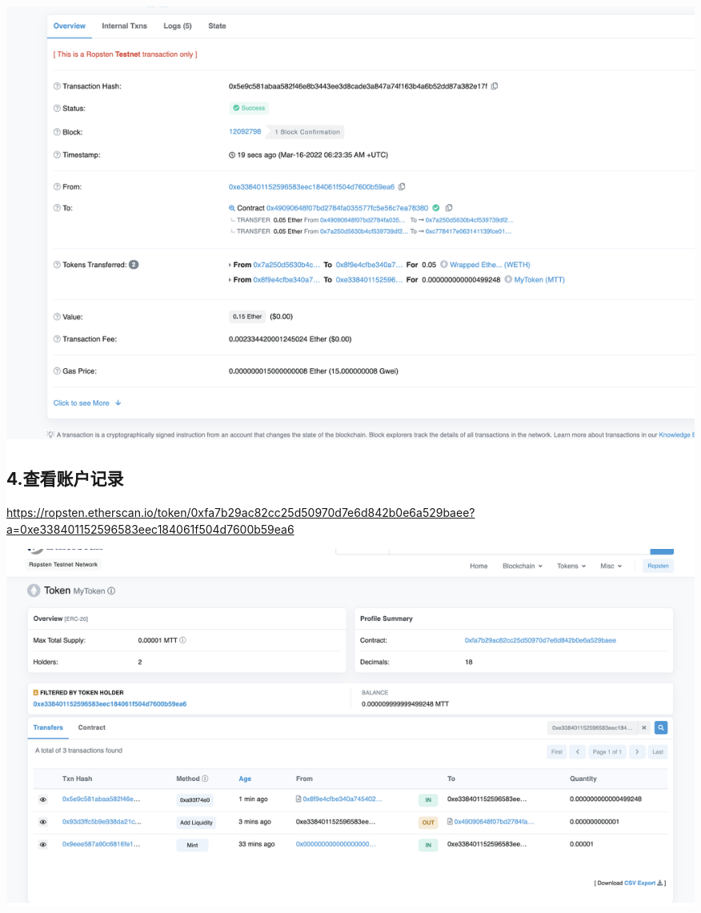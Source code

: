   <div align=center><img src="https://github.com/ferrarif1/OK-HomeWork/blob/main/W4/picture/%E8%B4%AD%E4%B9%B02.png" width="880px"></div>
  
## 4.查看账户记录
  https://ropsten.etherscan.io/token/0xfa7b29ac82cc25d50970d7e6d842b0e6a529baee?a=0xe338401152596583eec184061f504d7600b59ea6  
  <div align=center><img src="https://github.com/ferrarif1/OK-HomeWork/blob/main/W4/picture/%E8%B4%A6%E5%8F%B7%E6%88%AA%E5%9B%BE.png" width="880px"></div> 
